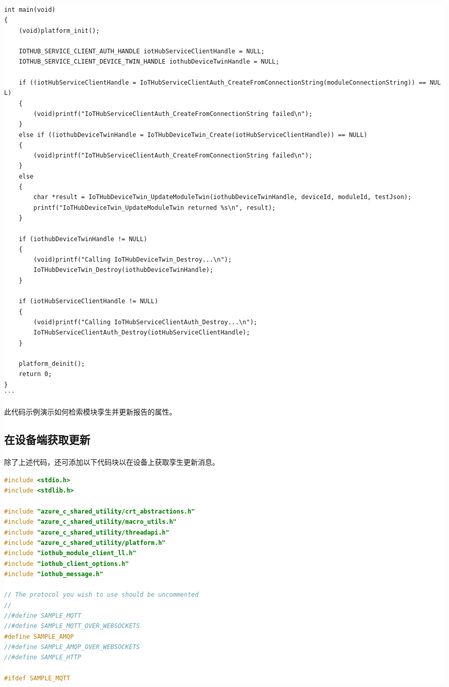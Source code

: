    int main(void)
    {
        (void)platform_init();

        IOTHUB_SERVICE_CLIENT_AUTH_HANDLE iotHubServiceClientHandle = NULL;
        IOTHUB_SERVICE_CLIENT_DEVICE_TWIN_HANDLE iothubDeviceTwinHandle = NULL;

        if ((iotHubServiceClientHandle = IoTHubServiceClientAuth_CreateFromConnectionString(moduleConnectionString)) == NULL)
        {
            (void)printf("IoTHubServiceClientAuth_CreateFromConnectionString failed\n");
        }
        else if ((iothubDeviceTwinHandle = IoTHubDeviceTwin_Create(iotHubServiceClientHandle)) == NULL)
        {
            (void)printf("IoTHubServiceClientAuth_CreateFromConnectionString failed\n");
        }
        else
        {
            char *result = IoTHubDeviceTwin_UpdateModuleTwin(iothubDeviceTwinHandle, deviceId, moduleId, testJson);
            printf("IoTHubDeviceTwin_UpdateModuleTwin returned %s\n", result);
        }

        if (iothubDeviceTwinHandle != NULL)
        {
            (void)printf("Calling IoTHubDeviceTwin_Destroy...\n");
            IoTHubDeviceTwin_Destroy(iothubDeviceTwinHandle);
        }

        if (iotHubServiceClientHandle != NULL)
        {
            (void)printf("Calling IoTHubServiceClientAuth_Destroy...\n");
            IoTHubServiceClientAuth_Destroy(iotHubServiceClientHandle);
        }
        
        platform_deinit();
        return 0;
    }
    ```

此代码示例演示如何检索模块孪生并更新报告的属性。 

## <a name="get-updates-on-the-device-side"></a>在设备端获取更新
除了上述代码，还可添加以下代码块以在设备上获取孪生更新消息。

```C
#include <stdio.h>
#include <stdlib.h>

#include "azure_c_shared_utility/crt_abstractions.h"
#include "azure_c_shared_utility/macro_utils.h"
#include "azure_c_shared_utility/threadapi.h"
#include "azure_c_shared_utility/platform.h"
#include "iothub_module_client_ll.h"
#include "iothub_client_options.h"
#include "iothub_message.h"

// The protocol you wish to use should be uncommented
//
//#define SAMPLE_MQTT
//#define SAMPLE_MQTT_OVER_WEBSOCKETS
#define SAMPLE_AMQP
//#define SAMPLE_AMQP_OVER_WEBSOCKETS
//#define SAMPLE_HTTP

#ifdef SAMPLE_MQTT
```